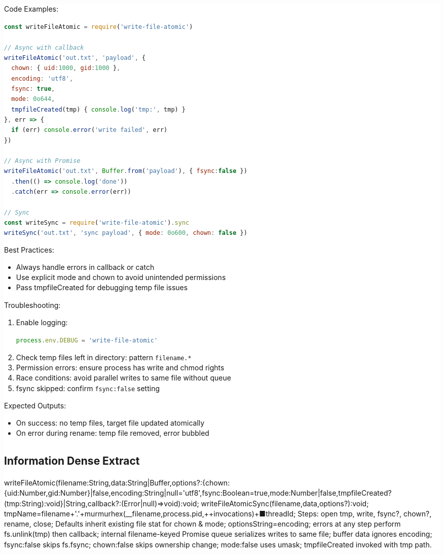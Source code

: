 Code Examples:
```js
const writeFileAtomic = require('write-file-atomic')

// Async with callback
writeFileAtomic('out.txt', 'payload', {
  chown: { uid:1000, gid:1000 },
  encoding: 'utf8',
  fsync: true,
  mode: 0o644,
  tmpfileCreated(tmp) { console.log('tmp:', tmp) }
}, err => {
  if (err) console.error('write failed', err)
})

// Async with Promise
writeFileAtomic('out.txt', Buffer.from('payload'), { fsync:false })
  .then(() => console.log('done'))
  .catch(err => console.error(err))

// Sync
const writeSync = require('write-file-atomic').sync
writeSync('out.txt', 'sync payload', { mode: 0o600, chown: false })
```

Best Practices:
- Always handle errors in callback or catch
- Use explicit mode and chown to avoid unintended permissions
- Pass tmpfileCreated for debugging temp file issues

Troubleshooting:
1. Enable logging:
   ```js
   process.env.DEBUG = 'write-file-atomic'
   ```
2. Check temp files left in directory: pattern `filename.*`
3. Permission errors: ensure process has write and chmod rights
4. Race conditions: avoid parallel writes to same file without queue
5. fsync skipped: confirm `fsync:false` setting

Expected Outputs:
- On success: no temp files, target file updated atomically
- On error during rename: temp file removed, error bubbled


## Information Dense Extract
writeFileAtomic(filename:String,data:String|Buffer,options?:{chown:{uid:Number,gid:Number}|false,encoding:String|null='utf8',fsync:Boolean=true,mode:Number|false,tmpfileCreated?(tmp:String):void}|String,callback?:(Error|null)=>void):void; writeFileAtomicSync(filename,data,options?):void; tmpName=filename+'.'+murmurhex(__filename,process.pid,++invocations)+■threadId; Steps: open tmp, write, fsync?, chown?, rename, close; Defaults inherit existing file stat for chown & mode; optionsString=encoding; errors at any step perform fs.unlink(tmp) then callback; internal filename-keyed Promise queue serializes writes to same file; buffer data ignores encoding; fsync:false skips fs.fsync; chown:false skips ownership change; mode:false uses umask; tmpfileCreated invoked with tmp path.
